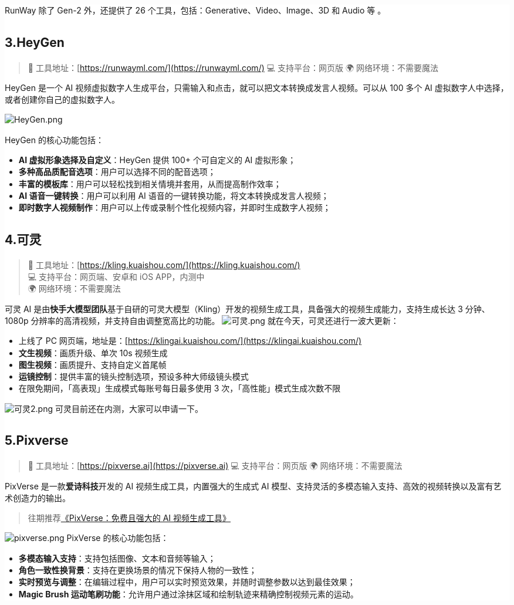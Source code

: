 RunWay 除了 Gen-2 外，还提供了 26 个工具，包括：Generative、Video、Image、3D 和 Audio 等 。

## 3.HeyGen

> 🔗 工具地址：[https://runwayml.com/](https://runwayml.com/)
> 💻 支持平台：网页版
> 🌍 网络环境：不需要魔法

HeyGen 是一个 AI 视频虚拟数字人生成平台，只需输入和点击，就可以把文本转换成发言人视频。可以从 100 多个 AI 虚拟数字人中选择，或者创建你自己的虚拟数字人。

![HeyGen.png](https://cdn.nlark.com/yuque/0/2024/png/186051/1720168310515-2382c510-73b7-4f79-8167-e3d1215d3341.png#averageHue=%23cac5e3&clientId=uf47822fb-1f80-4&from=paste&height=879&id=u794370f8&originHeight=1758&originWidth=3428&originalType=binary&ratio=2&rotation=0&showTitle=false&size=816984&status=done&style=none&taskId=u6ae3a4e2-2873-4267-a8bb-468240a8074&title=&width=1714)

HeyGen 的核心功能包括：

- **AI 虚拟形象选择及自定义**：HeyGen 提供 100+ 个可自定义的 AI 虚拟形象；
- **多种高品质配音选项**：用户可以选择不同的配音选项；
- **丰富的模板库**：用户可以轻松找到相关情境并套用，从而提高制作效率；
- **AI 语音一键转换**：用户可以利用 AI 语音的一键转换功能，将文本转换成发言人视频；
- **即时数字人视频制作**：用户可以上传或录制个性化视频内容，并即时生成数字人视频；

## 4.可灵

> 🔗 工具地址：[https://kling.kuaishou.com/](https://kling.kuaishou.com/)  
> 💻 支持平台：网页端、安卓和 iOS APP，内测中  
> 🌍 网络环境：不需要魔法

可灵 AI 是由**快手大模型团队**基于自研的可灵大模型（Kling）开发的视频生成工具，具备强大的视频生成能力，支持生成长达 3 分钟、1080p 分辨率的高清视频，并支持自由调整宽高比的功能。
![可灵.png](https://cdn.nlark.com/yuque/0/2024/png/186051/1720169516449-f6fd2d6f-5780-4e48-85c7-38ff5260e427.png#averageHue=%232b3a47&clientId=uf47822fb-1f80-4&from=paste&height=874&id=AKCjs&originHeight=1748&originWidth=3430&originalType=binary&ratio=2&rotation=0&showTitle=false&size=2464838&status=done&style=none&taskId=u0d800098-cc81-4cd6-850f-3d6e2d1ec17&title=&width=1715)
就在今天，可灵还进行一波大更新：

- 上线了 PC 网页端，地址是：[https://klingai.kuaishou.com/](https://klingai.kuaishou.com/)
- **文生视频**：画质升级、单次 10s 视频生成
- **图生视频**：画质提升、支持自定义首尾帧
- **运镜控制**：提供丰富的镜头控制选项，预设多种大师级镜头模式
- 在限免期间，「高表现」生成模式每账号每日最多使用 3 次，「高性能」模式生成次数不限

![可灵2.png](https://cdn.nlark.com/yuque/0/2024/png/186051/1720237244127-b72361b8-efc7-4831-bc67-ed500a77a16e.png#averageHue=%232d3943&clientId=u8bf1b9f0-2568-4&from=paste&height=874&id=ex6TB&originHeight=1748&originWidth=3416&originalType=binary&ratio=2&rotation=0&showTitle=false&size=2802121&status=done&style=none&taskId=u097f1a4a-b048-4e07-b893-fec07a42878&title=&width=1708)
可灵目前还在内测，大家可以申请一下。

## 5.Pixverse

> 🔗 工具地址：[https://pixverse.ai](https://pixverse.ai)
> 💻 支持平台：网页版
> 🌍 网络环境：不需要魔法

PixVerse 是一款**爱诗科技**开发的 AI 视频生成工具，内置强大的生成式 AI 模型、支持灵活的多模态输入支持、高效的视频转换以及富有艺术创造力的输出。

> 往期推荐[《PixVerse：免费且强大的 AI 视频生成工具》](https://mp.weixin.qq.com/s/t9AF4-ifdyW2Co5Pk4F5zw)

![pixverse.png](https://cdn.nlark.com/yuque/0/2024/png/186051/1720168669962-0af2aa34-fc0a-48aa-98d3-e6ac04e4302b.png#averageHue=%232a3538&clientId=uf47822fb-1f80-4&from=paste&height=870&id=uf55c8c14&originHeight=1740&originWidth=3408&originalType=binary&ratio=2&rotation=0&showTitle=false&size=1140899&status=done&style=none&taskId=ubdb17744-9213-4d8a-bede-7a83820974a&title=&width=1704)
PixVerse 的核心功能包括：

- **多模态输入支持**：支持包括图像、文本和音频等输入；
- **角色一致性换背景**：支持在更换场景的情况下保持人物的一致性；
- **实时预览与调整**：在编辑过程中，用户可以实时预览效果，并随时调整参数以达到最佳效果；
- **Magic Brush 运动笔刷功能**：允许用户通过涂抹区域和绘制轨迹来精确控制视频元素的运动。
